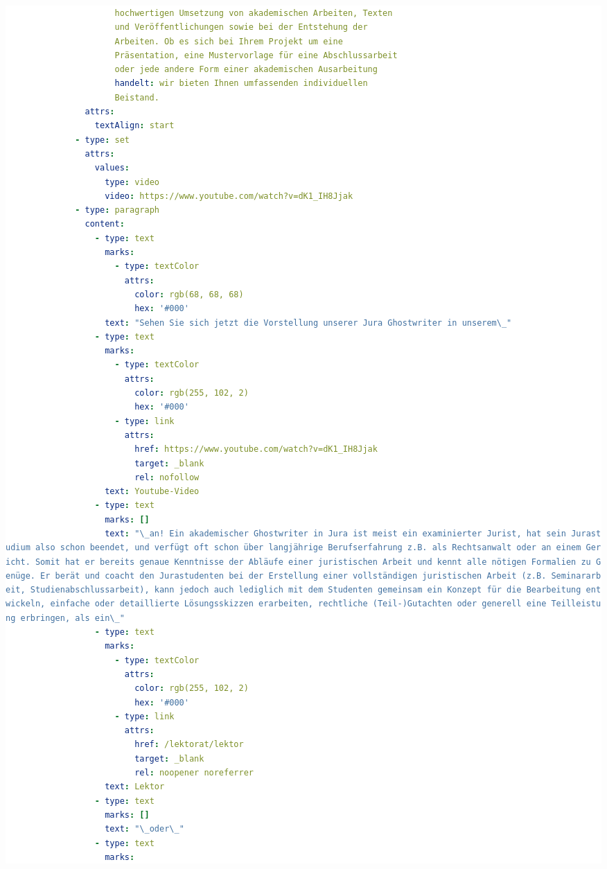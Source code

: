```yaml
                      hochwertigen Umsetzung von akademischen Arbeiten, Texten
                      und Veröffentlichungen sowie bei der Entstehung der
                      Arbeiten. Ob es sich bei Ihrem Projekt um eine
                      Präsentation, eine Mustervorlage für eine Abschlussarbeit
                      oder jede andere Form einer akademischen Ausarbeitung
                      handelt: wir bieten Ihnen umfassenden individuellen
                      Beistand.
                attrs:
                  textAlign: start
              - type: set
                attrs:
                  values:
                    type: video
                    video: https://www.youtube.com/watch?v=dK1_IH8Jjak
              - type: paragraph
                content:
                  - type: text
                    marks:
                      - type: textColor
                        attrs:
                          color: rgb(68, 68, 68)
                          hex: '#000'
                    text: "Sehen Sie sich jetzt die Vorstellung unserer Jura Ghostwriter in unserem\_"
                  - type: text
                    marks:
                      - type: textColor
                        attrs:
                          color: rgb(255, 102, 2)
                          hex: '#000'
                      - type: link
                        attrs:
                          href: https://www.youtube.com/watch?v=dK1_IH8Jjak
                          target: _blank
                          rel: nofollow
                    text: Youtube-Video
                  - type: text
                    marks: []
                    text: "\_an! Ein akademischer Ghostwriter in Jura ist meist ein examinierter Jurist, hat sein Jurastudium also schon beendet, und verfügt oft schon über langjährige Berufserfahrung z.B. als Rechtsanwalt oder an einem Gericht. Somit hat er bereits genaue Kenntnisse der Abläufe einer juristischen Arbeit und kennt alle nötigen Formalien zu Genüge. Er berät und coacht den Jurastudenten bei der Erstellung einer vollständigen juristischen Arbeit (z.B. Seminararbeit, Studienabschlussarbeit), kann jedoch auch lediglich mit dem Studenten gemeinsam ein Konzept für die Bearbeitung entwickeln, einfache oder detaillierte Lösungsskizzen erarbeiten, rechtliche (Teil-)Gutachten oder generell eine Teilleistung erbringen, als ein\_"
                  - type: text
                    marks:
                      - type: textColor
                        attrs:
                          color: rgb(255, 102, 2)
                          hex: '#000'
                      - type: link
                        attrs:
                          href: /lektorat/lektor
                          target: _blank
                          rel: noopener noreferrer
                    text: Lektor
                  - type: text
                    marks: []
                    text: "\_oder\_"
                  - type: text
                    marks:
```